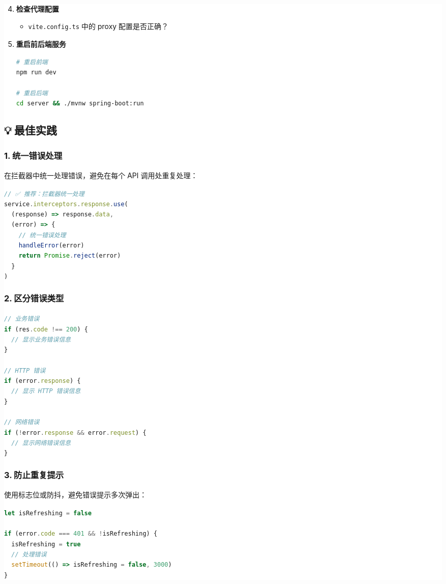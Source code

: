 4. **检查代理配置**
   - `vite.config.ts` 中的 proxy 配置是否正确？

5. **重启前后端服务**
   ```bash
   # 重启前端
   npm run dev
   
   # 重启后端
   cd server && ./mvnw spring-boot:run
   ```

## 💡 最佳实践

### 1. 统一错误处理

在拦截器中统一处理错误，避免在每个 API 调用处重复处理：

```typescript
// ✅ 推荐：拦截器统一处理
service.interceptors.response.use(
  (response) => response.data,
  (error) => {
    // 统一错误处理
    handleError(error)
    return Promise.reject(error)
  }
)
```

### 2. 区分错误类型

```typescript
// 业务错误
if (res.code !== 200) {
  // 显示业务错误信息
}

// HTTP 错误
if (error.response) {
  // 显示 HTTP 错误信息
}

// 网络错误
if (!error.response && error.request) {
  // 显示网络错误信息
}
```

### 3. 防止重复提示

使用标志位或防抖，避免错误提示多次弹出：

```typescript
let isRefreshing = false

if (error.code === 401 && !isRefreshing) {
  isRefreshing = true
  // 处理错误
  setTimeout(() => isRefreshing = false, 3000)
}
```

